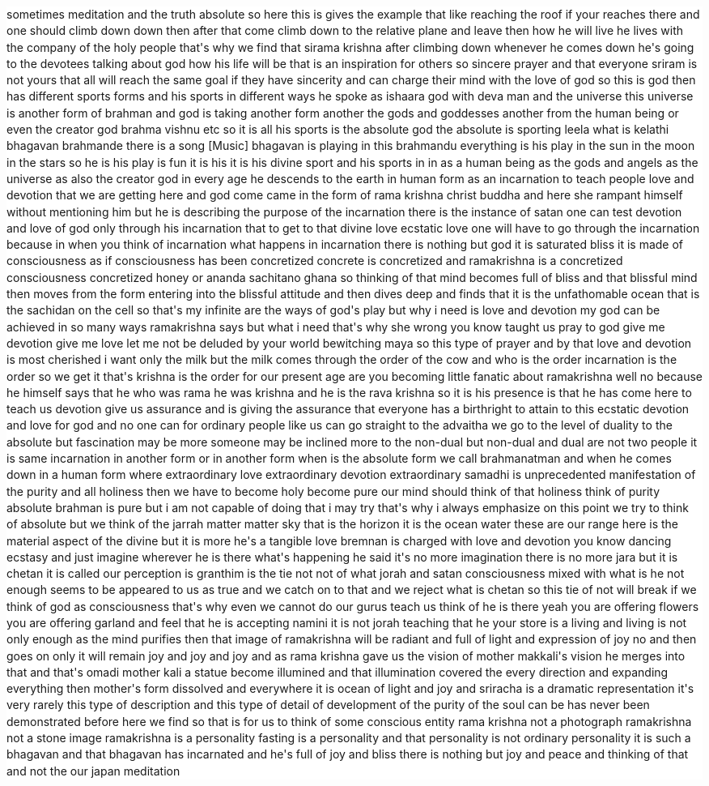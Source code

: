 sometimes meditation and the truth absolute so here this is gives the example that like reaching the roof if your reaches there and one should climb down down then after that come climb down to the relative plane and leave then how he will live he lives with the company of the holy people that's why we find that sirama krishna after climbing down whenever he comes down he's going to the devotees talking about god how his life will be that is an inspiration for others so sincere prayer and that everyone sriram is not yours that all will reach the same goal if they have sincerity and can charge their mind with the love of god so this is god then has different sports forms and his sports in different ways he spoke as ishaara god with deva man and the universe this universe is another form of brahman and god is taking another form another the gods and goddesses another from the human being or even the creator god brahma vishnu etc so it is all his sports is the absolute god the absolute is sporting leela what is kelathi bhagavan brahmande there is a song [Music] bhagavan is playing in this brahmandu everything is his play in the sun in the moon in the stars so he is his play is fun it is his it is his divine sport and his sports in in as a human being as the gods and angels as the universe as also the creator god in every age he descends to the earth in human form as an incarnation to teach people love and devotion that we are getting here and god come came in the form of rama krishna christ buddha and here she rampant himself without mentioning him but he is describing the purpose of the incarnation there is the instance of satan one can test devotion and love of god only through his incarnation that to get to that divine love ecstatic love one will have to go through the incarnation because in when you think of incarnation what happens in incarnation there is nothing but god it is saturated bliss it is made of consciousness as if consciousness has been concretized concrete is concretized and ramakrishna is a concretized consciousness concretized honey or ananda sachitano ghana so thinking of that mind becomes full of bliss and that blissful mind then moves from the form entering into the blissful attitude and then dives deep and finds that it is the unfathomable ocean that is the sachidan on the cell so that's my infinite are the ways of god's play but why i need is love and devotion my god can be achieved in so many ways ramakrishna says but what i need that's why she wrong you know taught us pray to god give me devotion give me love let me not be deluded by your world bewitching maya so this type of prayer and by that love and devotion is most cherished i want only the milk but the milk comes through the order of the cow and who is the order incarnation is the order so we get it that's krishna is the order for our present age are you becoming little fanatic about ramakrishna well no because he himself says that he who was rama he was krishna and he is the rava krishna so it is his presence is that he has come here to teach us devotion give us assurance and is giving the assurance that everyone has a birthright to attain to this ecstatic devotion and love for god and no one can for ordinary people like us can go straight to the advaitha we go to the level of duality to the absolute but fascination may be more someone may be inclined more to the non-dual but non-dual and dual are not two people it is same incarnation in another form or in another form when is the absolute form we call brahmanatman and when he comes down in a human form where extraordinary love extraordinary devotion extraordinary samadhi is unprecedented manifestation of the purity and all holiness then we have to become holy become pure our mind should think of that holiness think of purity absolute brahman is pure but i am not capable of doing that i may try that's why i always emphasize on this point we try to think of absolute but we think of the jarrah matter matter sky that is the horizon it is the ocean water these are our range here is the material aspect of the divine but it is more he's a tangible love bremnan is charged with love and devotion you know dancing ecstasy and just imagine wherever he is there what's happening he said it's no more imagination there is no more jara but it is chetan it is called our perception is granthim is the tie not not of what jorah and satan consciousness mixed with what is he not enough seems to be appeared to us as true and we catch on to that and we reject what is chetan so this tie of not will break if we think of god as consciousness that's why even we cannot do our gurus teach us think of he is there yeah you are offering flowers you are offering garland and feel that he is accepting namini it is not jorah teaching that he your store is a living and living is not only enough as the mind purifies then that image of ramakrishna will be radiant and full of light and expression of joy no and then goes on only it will remain joy and joy and joy and as rama krishna gave us the vision of mother makkali's vision he merges into that and that's omadi mother kali a statue become illumined and that illumination covered the every direction and expanding everything then mother's form dissolved and everywhere it is ocean of light and joy and sriracha is a dramatic representation it's very rarely this type of description and this type of detail of development of the purity of the soul can be has never been demonstrated before here we find so that is for us to think of some conscious entity rama krishna not a photograph ramakrishna not a stone image ramakrishna is a personality fasting is a personality and that personality is not ordinary personality it is such a bhagavan and that bhagavan has incarnated and he's full of joy and bliss there is nothing but joy and peace and thinking of that and not the our japan meditation